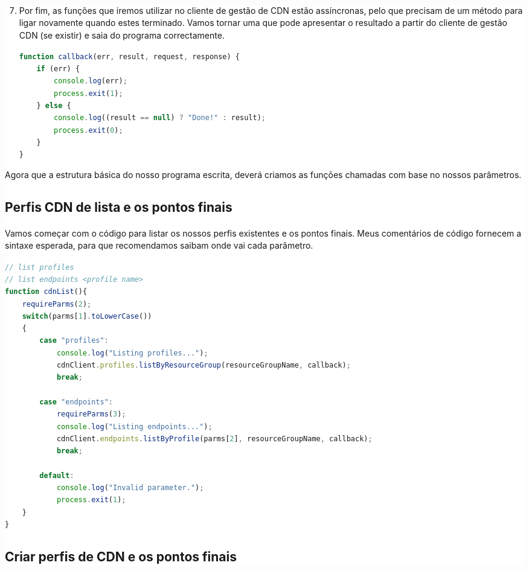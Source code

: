 7. Por fim, as funções que iremos utilizar no cliente de gestão de CDN estão assíncronas, pelo que precisam de um método para ligar novamente quando estes terminado.  Vamos tornar uma que pode apresentar o resultado a partir do cliente de gestão CDN (se existir) e saia do programa correctamente.

    ```javascript
    function callback(err, result, request, response) {
        if (err) {
            console.log(err);
            process.exit(1);
        } else {
            console.log((result == null) ? "Done!" : result);
            process.exit(0);
        }
    }
    ```

Agora que a estrutura básica do nosso programa escrita, deverá criamos as funções chamadas com base no nossos parâmetros.

## <a name="list-cdn-profiles-and-endpoints"></a>Perfis CDN de lista e os pontos finais

Vamos começar com o código para listar os nossos perfis existentes e os pontos finais.  Meus comentários de código fornecem a sintaxe esperada, para que recomendamos saibam onde vai cada parâmetro.

```javascript
// list profiles
// list endpoints <profile name>
function cdnList(){
    requireParms(2);
    switch(parms[1].toLowerCase())
    {
        case "profiles":
            console.log("Listing profiles...");
            cdnClient.profiles.listByResourceGroup(resourceGroupName, callback);
            break;

        case "endpoints":
            requireParms(3);
            console.log("Listing endpoints...");
            cdnClient.endpoints.listByProfile(parms[2], resourceGroupName, callback);
            break;

        default:
            console.log("Invalid parameter.");
            process.exit(1);
    }
}
```

## <a name="create-cdn-profiles-and-endpoints"></a>Criar perfis de CDN e os pontos finais
